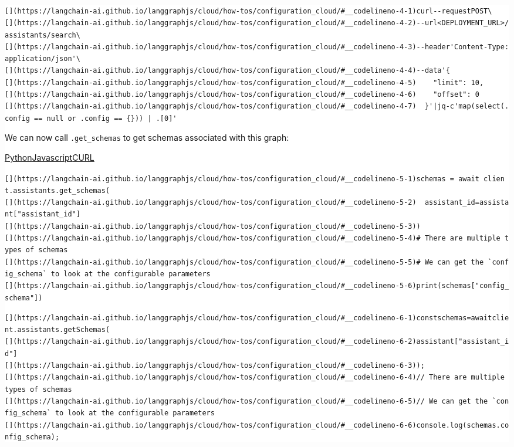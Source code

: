 
```
[](https://langchain-ai.github.io/langgraphjs/cloud/how-tos/configuration_cloud/#__codelineno-4-1)curl--requestPOST\
[](https://langchain-ai.github.io/langgraphjs/cloud/how-tos/configuration_cloud/#__codelineno-4-2)--url<DEPLOYMENT_URL>/assistants/search\
[](https://langchain-ai.github.io/langgraphjs/cloud/how-tos/configuration_cloud/#__codelineno-4-3)--header'Content-Type: application/json'\
[](https://langchain-ai.github.io/langgraphjs/cloud/how-tos/configuration_cloud/#__codelineno-4-4)--data'{
[](https://langchain-ai.github.io/langgraphjs/cloud/how-tos/configuration_cloud/#__codelineno-4-5)    "limit": 10,
[](https://langchain-ai.github.io/langgraphjs/cloud/how-tos/configuration_cloud/#__codelineno-4-6)    "offset": 0
[](https://langchain-ai.github.io/langgraphjs/cloud/how-tos/configuration_cloud/#__codelineno-4-7)  }'|jq-c'map(select(.config == null or .config == {})) | .[0]'

```


We can now call `.get_schemas` to get schemas associated with this graph:

[Python](#__tabbed_3_1)[Javascript](#__tabbed_3_2)[CURL](#__tabbed_3_3)

```
[](https://langchain-ai.github.io/langgraphjs/cloud/how-tos/configuration_cloud/#__codelineno-5-1)schemas = await client.assistants.get_schemas(
[](https://langchain-ai.github.io/langgraphjs/cloud/how-tos/configuration_cloud/#__codelineno-5-2)  assistant_id=assistant["assistant_id"]
[](https://langchain-ai.github.io/langgraphjs/cloud/how-tos/configuration_cloud/#__codelineno-5-3))
[](https://langchain-ai.github.io/langgraphjs/cloud/how-tos/configuration_cloud/#__codelineno-5-4)# There are multiple types of schemas
[](https://langchain-ai.github.io/langgraphjs/cloud/how-tos/configuration_cloud/#__codelineno-5-5)# We can get the `config_schema` to look at the configurable parameters
[](https://langchain-ai.github.io/langgraphjs/cloud/how-tos/configuration_cloud/#__codelineno-5-6)print(schemas["config_schema"])

```


```
[](https://langchain-ai.github.io/langgraphjs/cloud/how-tos/configuration_cloud/#__codelineno-6-1)constschemas=awaitclient.assistants.getSchemas(
[](https://langchain-ai.github.io/langgraphjs/cloud/how-tos/configuration_cloud/#__codelineno-6-2)assistant["assistant_id"]
[](https://langchain-ai.github.io/langgraphjs/cloud/how-tos/configuration_cloud/#__codelineno-6-3));
[](https://langchain-ai.github.io/langgraphjs/cloud/how-tos/configuration_cloud/#__codelineno-6-4)// There are multiple types of schemas
[](https://langchain-ai.github.io/langgraphjs/cloud/how-tos/configuration_cloud/#__codelineno-6-5)// We can get the `config_schema` to look at the configurable parameters
[](https://langchain-ai.github.io/langgraphjs/cloud/how-tos/configuration_cloud/#__codelineno-6-6)console.log(schemas.config_schema);

```

